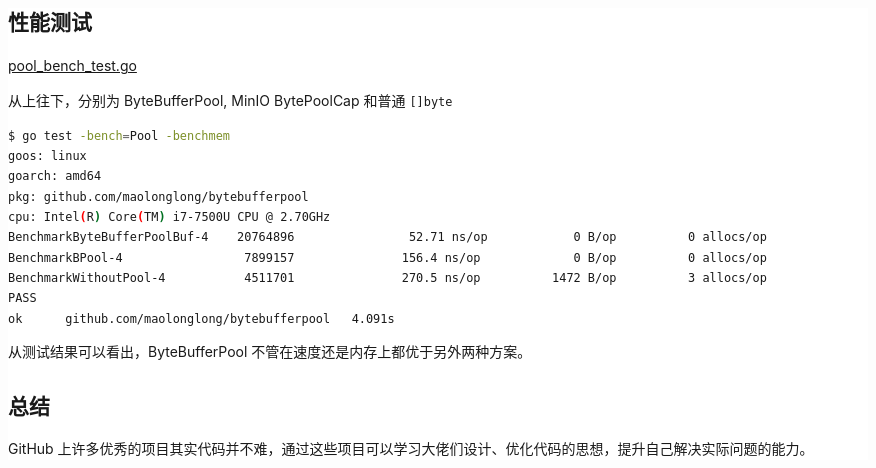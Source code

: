 ## 性能测试

[pool_bench_test.go](https://github.com/MaoLongLong/bytebufferpool/blob/main/pool_bench_test.go)

从上往下，分别为 ByteBufferPool, MinIO BytePoolCap 和普通 `[]byte`

```bash
$ go test -bench=Pool -benchmem
goos: linux
goarch: amd64
pkg: github.com/maolonglong/bytebufferpool
cpu: Intel(R) Core(TM) i7-7500U CPU @ 2.70GHz
BenchmarkByteBufferPoolBuf-4    20764896                52.71 ns/op            0 B/op          0 allocs/op
BenchmarkBPool-4                 7899157               156.4 ns/op             0 B/op          0 allocs/op
BenchmarkWithoutPool-4           4511701               270.5 ns/op          1472 B/op          3 allocs/op
PASS
ok      github.com/maolonglong/bytebufferpool   4.091s
```

从测试结果可以看出，ByteBufferPool 不管在速度还是内存上都优于另外两种方案。

## 总结

GitHub 上许多优秀的项目其实代码并不难，通过这些项目可以学习大佬们设计、优化代码的思想，提升自己解决实际问题的能力。
